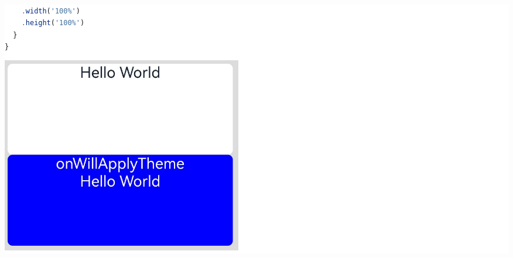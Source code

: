 ```ts
    .width('100%')
    .height('100%')
  }
}
```

![onWillApplyTheme_V2](figures/onWillApplyTheme_V2.png)